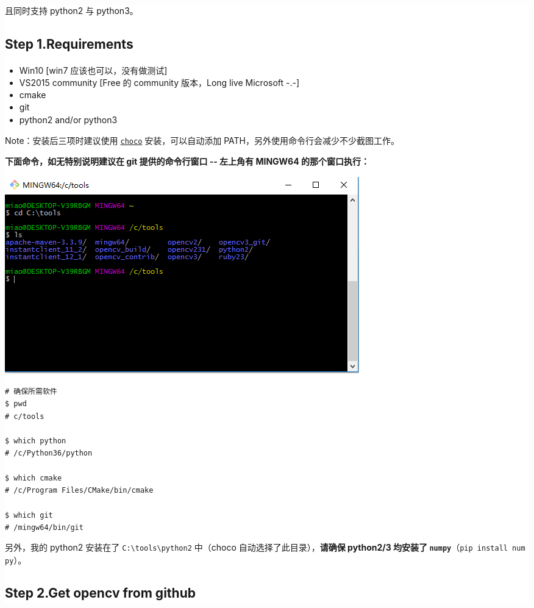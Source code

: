 且同时支持 python2 与 python3。


## Step 1.Requirements

* Win10 [win7 应该也可以，没有做测试]
* VS2015 community [Free 的 community 版本，Long live Microsoft -.-]
* cmake
* git
* python2 and/or python3

Note：安装后三项时建议使用 [`choco`](http://chocolatey.org/) 安装，可以自动添加 PATH，另外使用命令行会减少不少截图工作。

**下面命令，如无特别说明建议在 git 提供的命令行窗口 -- 左上角有 MINGW64 的那个窗口执行：**

![git_shell](pics/git_shell.png)


``` vi
# 确保所需软件
$ pwd
# c/tools

$ which python
# /c/Python36/python

$ which cmake
# /c/Program Files/CMake/bin/cmake

$ which git
# /mingw64/bin/git
```

另外，我的 python2 安装在了 `C:\tools\python2` 中（choco 自动选择了此目录），**请确保 python2/3 均安装了 `numpy`**（`pip install numpy`）。

## Step 2.Get opencv from github
